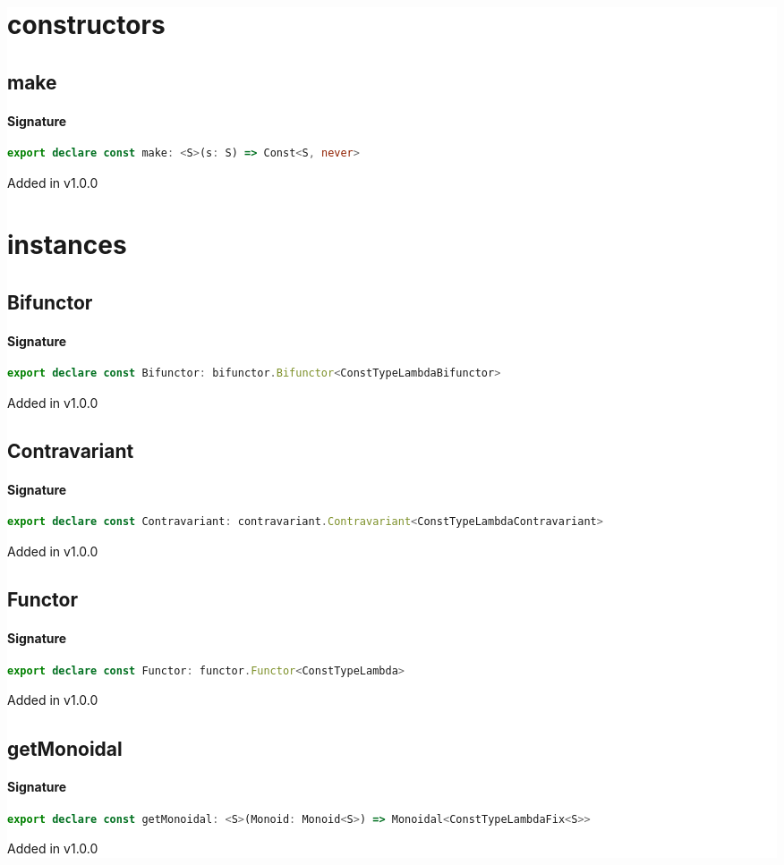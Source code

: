 # constructors

## make

**Signature**

```ts
export declare const make: <S>(s: S) => Const<S, never>
```

Added in v1.0.0

# instances

## Bifunctor

**Signature**

```ts
export declare const Bifunctor: bifunctor.Bifunctor<ConstTypeLambdaBifunctor>
```

Added in v1.0.0

## Contravariant

**Signature**

```ts
export declare const Contravariant: contravariant.Contravariant<ConstTypeLambdaContravariant>
```

Added in v1.0.0

## Functor

**Signature**

```ts
export declare const Functor: functor.Functor<ConstTypeLambda>
```

Added in v1.0.0

## getMonoidal

**Signature**

```ts
export declare const getMonoidal: <S>(Monoid: Monoid<S>) => Monoidal<ConstTypeLambdaFix<S>>
```

Added in v1.0.0
